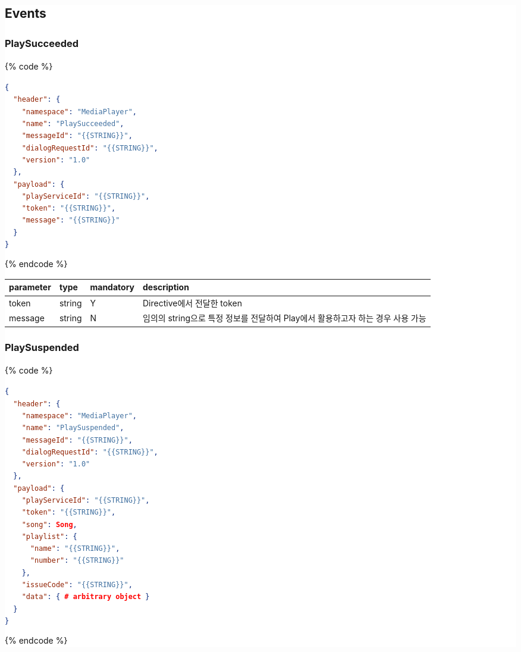 ## Events

### PlaySucceeded

{% code %}
```json
{
  "header": {
    "namespace": "MediaPlayer",
    "name": "PlaySucceeded",
    "messageId": "{{STRING}}",
    "dialogRequestId": "{{STRING}}",
    "version": "1.0"
  },
  "payload": {
    "playServiceId": "{{STRING}}",
    "token": "{{STRING}}",
    "message": "{{STRING}}"
  }
}
```
{% endcode %}

| parameter | type   | mandatory | description                                       |
|:----------|:-------|:----------|:--------------------------------------------------|
| token     | string | Y         | Directive에서 전달한 token                             |
| message   | string | N         | 임의의 string으로 특정 정보를 전달하여 Play에서 활용하고자 하는 경우 사용 가능 |

### PlaySuspended

{% code %}
```json
{
  "header": {
    "namespace": "MediaPlayer",
    "name": "PlaySuspended",
    "messageId": "{{STRING}}",
    "dialogRequestId": "{{STRING}}",
    "version": "1.0"
  },
  "payload": {
    "playServiceId": "{{STRING}}",
    "token": "{{STRING}}",
    "song": Song,
    "playlist": {
      "name": "{{STRING}}",
      "number": "{{STRING}}"
    },
    "issueCode": "{{STRING}}",
    "data": { # arbitrary object }
  }
}
```
{% endcode %}
